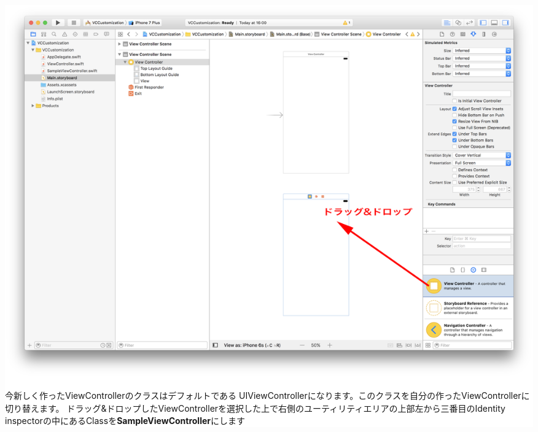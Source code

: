 ![drop down new view controller](./images/1_3_1/image2.png)

今新しく作ったViewControllerのクラスはデフォルトである UIViewControllerになります。このクラスを自分の作ったViewControllerに切り替えます。
ドラッグ&ドロップしたViewControllerを選択した上で右側のユーティリティエリアの上部左から三番目のIdentity inspectorの中にあるClassを**SampleViewController**にします
